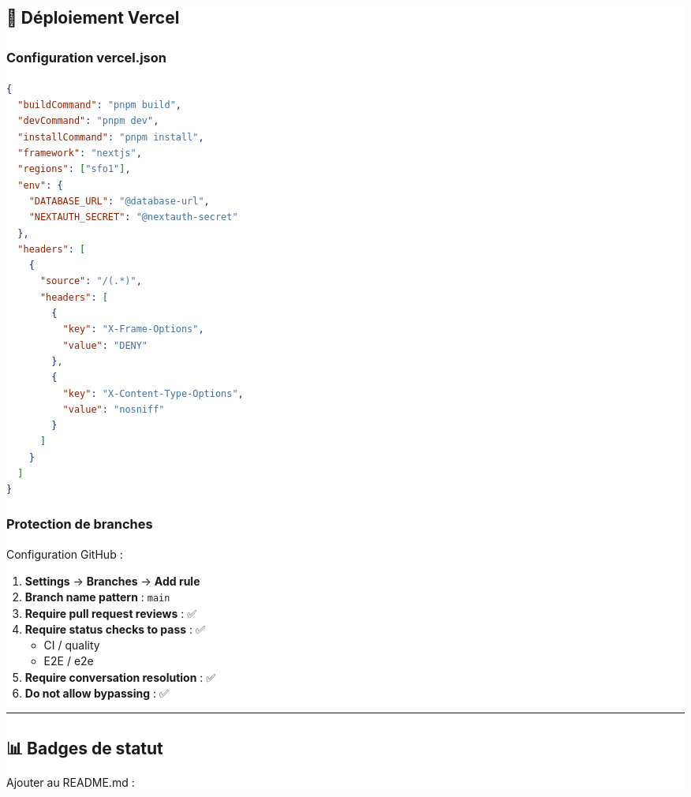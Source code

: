 
## 🚀 Déploiement Vercel

### Configuration vercel.json

```json
{
  "buildCommand": "pnpm build",
  "devCommand": "pnpm dev",
  "installCommand": "pnpm install",
  "framework": "nextjs",
  "regions": ["sfo1"],
  "env": {
    "DATABASE_URL": "@database-url",
    "NEXTAUTH_SECRET": "@nextauth-secret"
  },
  "headers": [
    {
      "source": "/(.*)",
      "headers": [
        {
          "key": "X-Frame-Options",
          "value": "DENY"
        },
        {
          "key": "X-Content-Type-Options",
          "value": "nosniff"
        }
      ]
    }
  ]
}
```

### Protection de branches

Configuration GitHub :

1. **Settings** → **Branches** → **Add rule**
2. **Branch name pattern** : `main`
3. **Require pull request reviews** : ✅
4. **Require status checks to pass** : ✅
   - CI / quality
   - E2E / e2e
5. **Require conversation resolution** : ✅
6. **Do not allow bypassing** : ✅

---

## 📊 Badges de statut

Ajouter au README.md :
